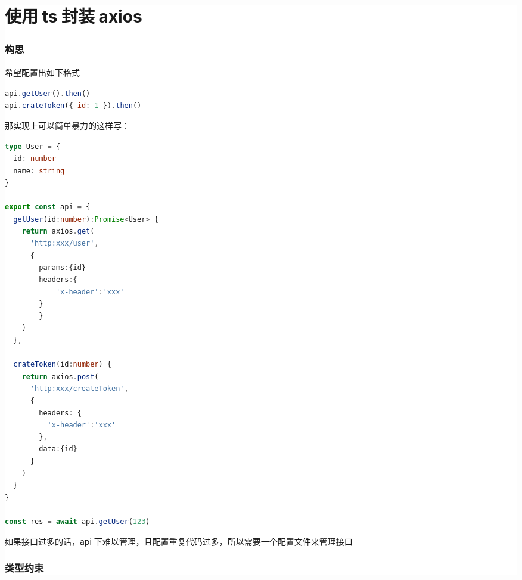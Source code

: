 # 使用 ts 封装 axios

### 构思

希望配置出如下格式

```javascript
api.getUser().then()
api.crateToken({ id: 1 }).then()
```

那实现上可以简单暴力的这样写：

```typescript
type User = {
  id: number
  name: string
}

export const api = {
  getUser(id:number):Promise<User> {
    return axios.get(
      'http:xxx/user',
      {
      	params:{id}
        headers:{
        	'x-header':'xxx'
      	}
    	}
    )
  },

  crateToken(id:number) {
    return axios.post(
      'http:xxx/createToken',
      {
        headers: {
          'x-header':'xxx'
        },
        data:{id}
      }
    )
  }
}

const res = await api.getUser(123)
```

如果接口过多的话，api 下难以管理，且配置重复代码过多，所以需要一个配置文件来管理接口

### 类型约束

